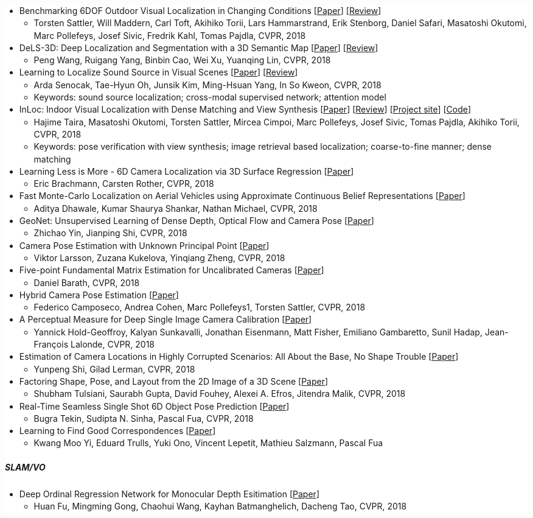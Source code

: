 - Benchmarking 6DOF Outdoor Visual Localization in Changing Conditions [[Paper](http://openaccess.thecvf.com/content_cvpr_2018/papers/Sattler_Benchmarking_6DOF_Outdoor_CVPR_2018_paper.pdf)] [[Review](https://github.com/TerenceCYJ/VP-SLAM-SC-papers/blob/master/reviews/Benchmarking%206DOF%20Outdoor%20Visual%20Localization%20in%20Changing%20Conditions.md)]
    - Torsten Sattler, Will Maddern, Carl Toft, Akihiko Torii, Lars Hammarstrand, Erik Stenborg, Daniel Safari, Masatoshi Okutomi, Marc Pollefeys, Josef Sivic, Fredrik Kahl, Tomas Pajdla, CVPR, 2018
- DeLS-3D: Deep Localization and Segmentation with a 3D Semantic Map [[Paper](http://openaccess.thecvf.com/content_cvpr_2018/papers/Wang_DeLS-3D_Deep_Localization_CVPR_2018_paper.pdf)] [[Review](https://github.com/TerenceCYJ/VP-SLAM-SC-papers/blob/master/reviews/DeLS-3D:%20Deep%20Localization%20and%20Segmentation%20with%20a%203D%20Semantic%20Map.md)]
    -  Peng Wang, Ruigang Yang, Binbin Cao, Wei Xu, Yuanqing Lin, CVPR, 2018
- Learning to Localize Sound Source in Visual Scenes [[Paper](http://openaccess.thecvf.com/content_cvpr_2018/papers/Senocak_Learning_to_Localize_CVPR_2018_paper.pdf)] [[Review](https://github.com/TerenceCYJ/VP-SLAM-SC-papers/blob/master/reviews/Learning%20to%20Localize%20Sound%20Source%20in%20Visual%20Scenes.md)]
    -  Arda Senocak, Tae-Hyun Oh, Junsik Kim, Ming-Hsuan Yang, In So Kweon, CVPR, 2018
    -  Keywords: sound source localization; cross-modal supervised network; attention model
- InLoc: Indoor Visual Localization with Dense Matching and View Synthesis [[Paper](http://openaccess.thecvf.com/content_cvpr_2018/CameraReady/2096.pdf)] [[Review](https://github.com/TerenceCYJ/VP-SLAM-SC-papers/blob/master/reviews/InLoc:%20Indoor%20Visual%20Localization%20with%20Dense%20Matching%20and%20View%20Synthesis.md)] [[Project site](http://www.ok.sc.e.titech.ac.jp/INLOC/)] [[Code](https://github.com/HajimeTaira/InLoc_demo)]
    -  Hajime Taira, Masatoshi Okutomi, Torsten Sattler, Mircea Cimpoi, Marc Pollefeys, Josef Sivic, Tomas Pajdla, Akihiko Torii, CVPR, 2018 
    -  Keywords: pose verification with view synthesis; image retrieval based localization; coarse-to-fine manner; dense matching
- Learning Less is More - 6D Camera Localization via 3D Surface Regression [[Paper](https://arxiv.org/abs/1711.10228)]
    -  Eric Brachmann, Carsten Rother, CVPR, 2018
- Fast Monte-Carlo Localization on Aerial Vehicles using Approximate Continuous Belief Representations [[Paper](https://arxiv.org/abs/1712.05507)]
    -  Aditya Dhawale, Kumar Shaurya Shankar, Nathan Michael, CVPR, 2018
- GeoNet: Unsupervised Learning of Dense Depth, Optical Flow and Camera Pose [[Paper](http://openaccess.thecvf.com/content_cvpr_2018/CameraReady/2819.pdf)]
    -  Zhichao Yin, Jianping Shi, CVPR, 2018
- Camera Pose Estimation with Unknown Principal Point [[Paper](http://openaccess.thecvf.com/content_cvpr_2018/CameraReady/2936.pdf)]
    -  Viktor Larsson, Zuzana Kukelova, Yinqiang Zheng, CVPR, 2018
- Five-point Fundamental Matrix Estimation for Uncalibrated Cameras [[Paper](http://openaccess.thecvf.com/content_cvpr_2018/CameraReady/0363.pdf)]
    -  Daniel Barath, CVPR, 2018
- Hybrid Camera Pose Estimation [[Paper](http://openaccess.thecvf.com/content_cvpr_2018/CameraReady/2462.pdf)]
    -  Federico Camposeco, Andrea Cohen, Marc Pollefeys1, Torsten Sattler, CVPR, 2018
- A Perceptual Measure for Deep Single Image Camera Calibration [[Paper](https://arxiv.org/abs/1712.01259)]
    -  Yannick Hold-Geoffroy, Kalyan Sunkavalli, Jonathan Eisenmann, Matt Fisher, Emiliano Gambaretto, Sunil Hadap, Jean-François Lalonde, CVPR, 2018
- Estimation of Camera Locations in Highly Corrupted Scenarios: All About the Base, No Shape Trouble [[Paper]()]
    -  Yunpeng Shi, Gilad Lerman, CVPR, 2018
- Factoring Shape, Pose, and Layout from the 2D Image of a 3D Scene [[Paper](https://arxiv.org/abs/1712.01812)]
    -  Shubham Tulsiani, Saurabh Gupta, David Fouhey, Alexei A. Efros, Jitendra Malik, CVPR, 2018
- Real-Time Seamless Single Shot 6D Object Pose Prediction [[Paper](https://arxiv.org/abs/1711.08848)]
    -  Bugra Tekin, Sudipta N. Sinha, Pascal Fua, CVPR, 2018
- Learning to Find Good Correspondences [[Paper](https://arxiv.org/pdf/1711.05971.pdf)]
    -  Kwang Moo Yi, Eduard Trulls, Yuki Ono, Vincent Lepetit, Mathieu Salzmann, Pascal Fua
##### SLAM/VO
- Deep Ordinal Regression Network for Monocular Depth Esitimation [[Paper](http://openaccess.thecvf.com/content_cvpr_2018/CameraReady/3454.pdf)]
    -  Huan Fu, Mingming Gong, Chaohui Wang, Kayhan Batmanghelich, Dacheng Tao, CVPR, 2018